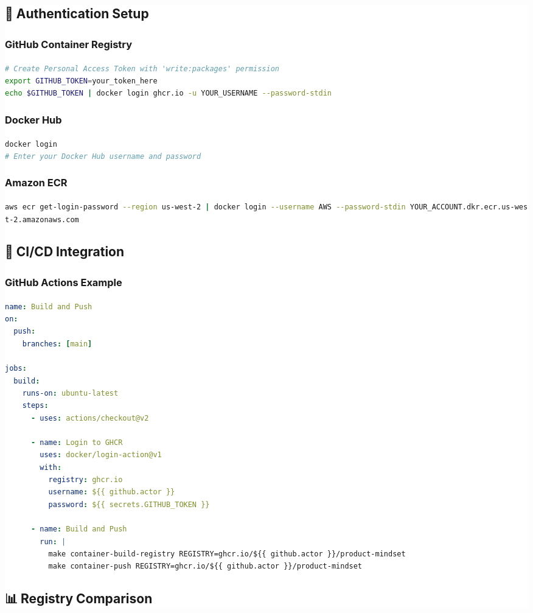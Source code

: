 ## 🔐 **Authentication Setup**

### **GitHub Container Registry**
```bash
# Create Personal Access Token with 'write:packages' permission
export GITHUB_TOKEN=your_token_here
echo $GITHUB_TOKEN | docker login ghcr.io -u YOUR_USERNAME --password-stdin
```

### **Docker Hub**
```bash
docker login
# Enter your Docker Hub username and password
```

### **Amazon ECR**
```bash
aws ecr get-login-password --region us-west-2 | docker login --username AWS --password-stdin YOUR_ACCOUNT.dkr.ecr.us-west-2.amazonaws.com
```

## 🚀 **CI/CD Integration**

### **GitHub Actions Example**
```yaml
name: Build and Push
on:
  push:
    branches: [main]

jobs:
  build:
    runs-on: ubuntu-latest
    steps:
      - uses: actions/checkout@v2
      
      - name: Login to GHCR
        uses: docker/login-action@v1
        with:
          registry: ghcr.io
          username: ${{ github.actor }}
          password: ${{ secrets.GITHUB_TOKEN }}
      
      - name: Build and Push
        run: |
          make container-build-registry REGISTRY=ghcr.io/${{ github.actor }}/product-mindset
          make container-push REGISTRY=ghcr.io/${{ github.actor }}/product-mindset
```

## 📊 **Registry Comparison**

